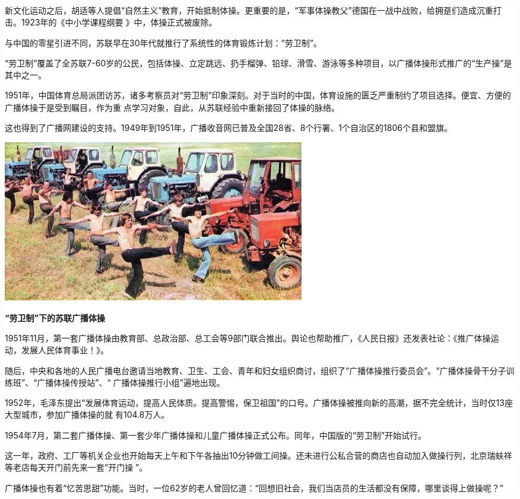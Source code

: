   

新文化运动之后，胡适等人提倡“自然主义”教育，开始抵制体操。更重要的是，“军事体操教父”德国在一战中战败，给拥趸们造成沉重打击。1923年的《中小学课程纲要
》中，体操正式被废除。

  

与中国的零星引进不同，苏联早在30年代就推行了系统性的体育锻炼计划：“劳卫制”。

  

“劳卫制”覆盖了全苏联7-60岁的公民，包括体操、立定跳远、扔手榴弹、铅球、滑雪、游泳等多种项目，以广播体操形式推广的“生产操”是其中之一。

  

1951年，中国体育总局派团访苏，诸多考察员对“劳卫制”印象深刻。对于当时的中国，体育设施的匮乏严重制约了项目选择。便宜、方便的广播体操于是受到瞩目，作为重
点学习对象，自此，从苏联经验中重新接回了体操的脉络。

  

这也得到了广播网建设的支持。1949年到1951年，广播收音网已普及全国28省、8个行署、1个自治区的1806个县和盟旗。

![](_resources/广播体操image6.jpg)

**“劳卫制”下的苏联广播体操**

  

1951年11月，第一套广播体操由教育部、总政治部、总工会等9部门联合推出。舆论也帮助推广，《人民日报》还发表社论：《推广体操运动，发展人民体育事业！》。

  

随后，中央和各地的人民广播电台邀请当地教育、卫生、工会、青年和妇女组织商讨，组织了“广播体操推行委员会”。“广播体操骨干分子训练班”、“广播体操传授站”、“
广播体操推行小组”遍地出现。

  

1952年，毛泽东提出“发展体育运动，提高人民体质。提高警惕，保卫祖国”的口号。广播体操被推向新的高潮，据不完全统计，当时仅13座大型城市，参加广播体操的就
有104.8万人。

  

1954年7月，第二套广播体操、第一套少年广播体操和儿童广播体操正式公布。同年，中国版的“劳卫制”开始试行。

  

这一年，政府、工厂等机关企业也开始每天上午和下午各抽出10分钟做工间操。还未进行公私合营的商店也自动加入做操行列，北京瑞蚨祥等老店每天开门前先来一套“开门操
”。

  

广播体操也有着“忆苦思甜”功能。当时，一位62岁的老人曾回忆道：“回想旧社会，我们当店员的生活都没有保障，哪里谈得上做操呢？”

